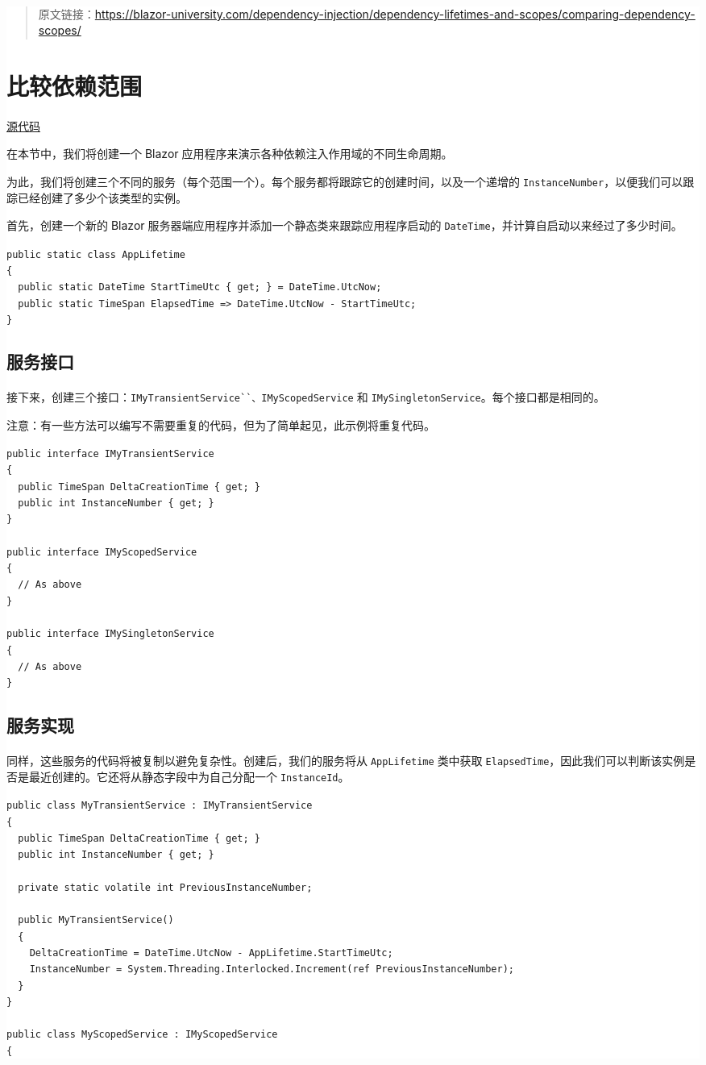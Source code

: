 > 原文链接：https://blazor-university.com/dependency-injection/dependency-lifetimes-and-scopes/comparing-dependency-scopes/

# 比较依赖范围
[源代码](https://github.com/mrpmorris/blazor-university/tree/master/src/DependencyInjection/ServerDependencyScopes)

在本节中，我们将创建一个 Blazor 应用程序来演示各种依赖注入作用域的不同生命周期。

为此，我们将创建三个不同的服务（每个范围一个）。每个服务都将跟踪它的创建时间，以及一个递增的 `InstanceNumber`，以便我们可以跟踪已经创建了多少个该类型的实例。

首先，创建一个新的 Blazor 服务器端应用程序并添加一个静态类来跟踪应用程序启动的 `DateTime`，并计算自启动以来经过了多少时间。

```
public static class AppLifetime
{
  public static DateTime StartTimeUtc { get; } = DateTime.UtcNow;
  public static TimeSpan ElapsedTime => DateTime.UtcNow - StartTimeUtc;
}
```

## 服务接口
接下来，创建三个接口：`IMyTransientService``、IMyScopedService` 和 `IMySingletonService`。每个接口都是相同的。

注意：有一些方法可以编写不需要重复的代码，但为了简单起见，此示例将重复代码。

```
public interface IMyTransientService
{
  public TimeSpan DeltaCreationTime { get; }
  public int InstanceNumber { get; }
}

public interface IMyScopedService
{
  // As above
}

public interface IMySingletonService
{
  // As above
}
```

## 服务实现
同样，这些服务的代码将被复制以避免复杂性。创建后，我们的服务将从 `AppLifetime` 类中获取 `ElapsedTime`，因此我们可以判断该实例是否是最近创建的。它还将从静态字段中为自己分配一个 `InstanceId`。

```
public class MyTransientService : IMyTransientService
{
  public TimeSpan DeltaCreationTime { get; }
  public int InstanceNumber { get; }

  private static volatile int PreviousInstanceNumber;

  public MyTransientService()
  {
    DeltaCreationTime = DateTime.UtcNow - AppLifetime.StartTimeUtc;
    InstanceNumber = System.Threading.Interlocked.Increment(ref PreviousInstanceNumber);
  }
}

public class MyScopedService : IMyScopedService
{
```